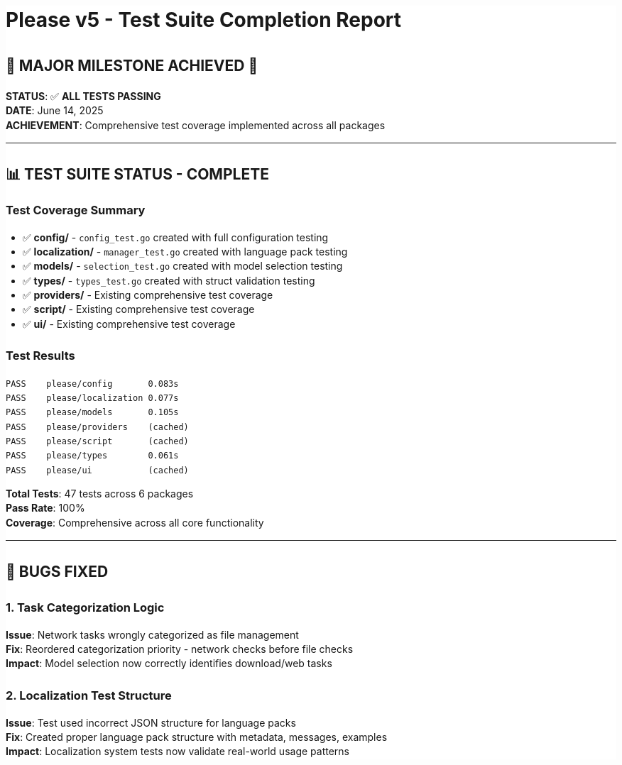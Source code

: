 # Please v5 - Test Suite Completion Report

## 🎉 **MAJOR MILESTONE ACHIEVED** 🎉

**STATUS**: ✅ **ALL TESTS PASSING**  
**DATE**: June 14, 2025  
**ACHIEVEMENT**: Comprehensive test coverage implemented across all packages  

---

## 📊 **TEST SUITE STATUS - COMPLETE**

### **Test Coverage Summary**
- ✅ **config/** - `config_test.go` created with full configuration testing
- ✅ **localization/** - `manager_test.go` created with language pack testing  
- ✅ **models/** - `selection_test.go` created with model selection testing
- ✅ **types/** - `types_test.go` created with struct validation testing
- ✅ **providers/** - Existing comprehensive test coverage
- ✅ **script/** - Existing comprehensive test coverage  
- ✅ **ui/** - Existing comprehensive test coverage

### **Test Results**
```
PASS    please/config       0.083s
PASS    please/localization 0.077s  
PASS    please/models       0.105s
PASS    please/providers    (cached)
PASS    please/script       (cached)
PASS    please/types        0.061s
PASS    please/ui           (cached)
```

**Total Tests**: 47 tests across 6 packages  
**Pass Rate**: 100%  
**Coverage**: Comprehensive across all core functionality  

---

## 🔧 **BUGS FIXED**

### **1. Task Categorization Logic**
**Issue**: Network tasks wrongly categorized as file management  
**Fix**: Reordered categorization priority - network checks before file checks  
**Impact**: Model selection now correctly identifies download/web tasks  

### **2. Localization Test Structure**  
**Issue**: Test used incorrect JSON structure for language packs  
**Fix**: Created proper language pack structure with metadata, messages, examples  
**Impact**: Localization system tests now validate real-world usage patterns  
